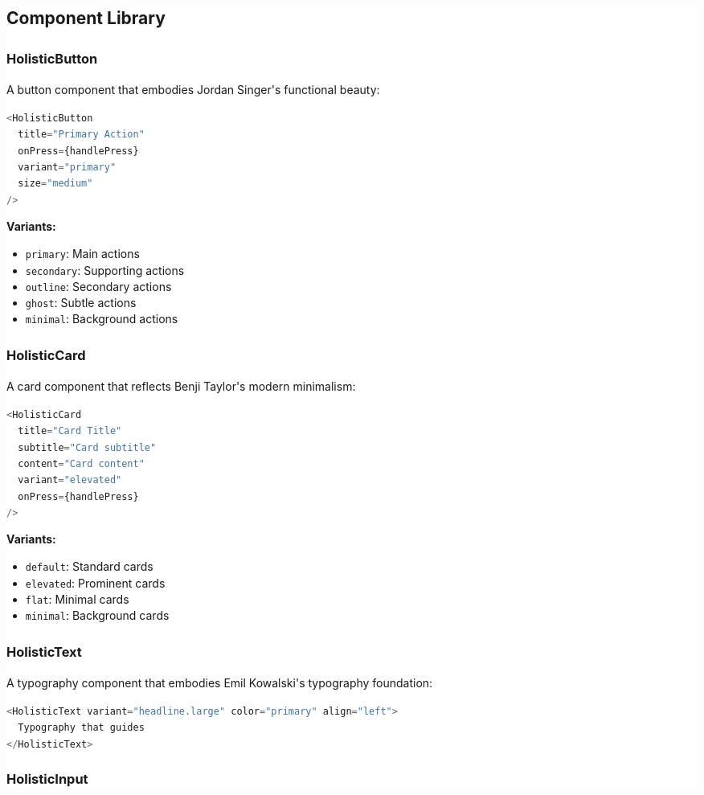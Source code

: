 ## Component Library

### HolisticButton

A button component that embodies Jordan Singer's functional beauty:

```typescript
<HolisticButton
  title="Primary Action"
  onPress={handlePress}
  variant="primary"
  size="medium"
/>
```

**Variants:**

- `primary`: Main actions
- `secondary`: Supporting actions
- `outline`: Secondary actions
- `ghost`: Subtle actions
- `minimal`: Background actions

### HolisticCard

A card component that reflects Benji Taylor's modern minimalism:

```typescript
<HolisticCard
  title="Card Title"
  subtitle="Card subtitle"
  content="Card content"
  variant="elevated"
  onPress={handlePress}
/>
```

**Variants:**

- `default`: Standard cards
- `elevated`: Prominent cards
- `flat`: Minimal cards
- `minimal`: Background cards

### HolisticText

A typography component that embodies Emil Kowalski's typography foundation:

```typescript
<HolisticText variant="headline.large" color="primary" align="left">
  Typography that guides
</HolisticText>
```

### HolisticInput
